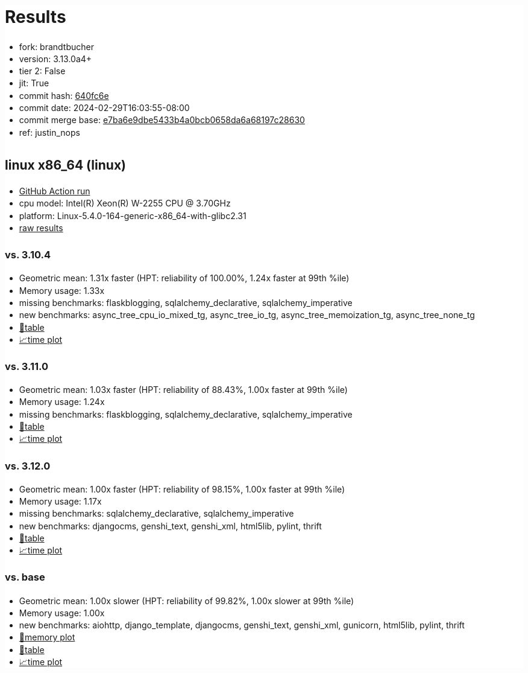 # Results

- fork: brandtbucher
- version: 3.13.0a4+
- tier 2: False
- jit: True
- commit hash: [640fc6e](https://github.com/brandtbucher/cpython/commit/640fc6e)
- commit date: 2024-02-29T16:03:55-08:00
- commit merge base: [e7ba6e9dbe5433b4a0bcb0658da6a68197c28630](https://github.com/brandtbucher/cpython/commit/e7ba6e9dbe5433b4a0bcb0658da6a68197c28630)
- ref: justin_nops

## linux x86_64 (linux)

- [GitHub Action run](https://github.com/faster-cpython/benchmarking/actions/runs/8164027985)
- cpu model: Intel(R) Xeon(R) W-2255 CPU @ 3.70GHz
- platform: Linux-5.4.0-164-generic-x86_64-with-glibc2.31
- [raw results](bm-20240229-linux-x86_64-brandtbucher-justin_nops-3.13.0a4%2B-640fc6e.json)

### vs. 3.10.4

- Geometric mean: 1.31x faster (HPT: reliability of 100.00%, 1.24x faster at 99th %ile)
- Memory usage: 1.33x
- missing benchmarks: flaskblogging, sqlalchemy_declarative, sqlalchemy_imperative
- new benchmarks: async_tree_cpu_io_mixed_tg, async_tree_io_tg, async_tree_memoization_tg, async_tree_none_tg
- [📄table](bm-20240229-linux-x86_64-brandtbucher-justin_nops-3.13.0a4%2B-640fc6e-vs-3.10.4.md)
- [📈time plot](bm-20240229-linux-x86_64-brandtbucher-justin_nops-3.13.0a4%2B-640fc6e-vs-3.10.4.png)

### vs. 3.11.0

- Geometric mean: 1.03x faster (HPT: reliability of 88.43%, 1.00x faster at 99th %ile)
- Memory usage: 1.24x
- missing benchmarks: flaskblogging, sqlalchemy_declarative, sqlalchemy_imperative
- [📄table](bm-20240229-linux-x86_64-brandtbucher-justin_nops-3.13.0a4%2B-640fc6e-vs-3.11.0.md)
- [📈time plot](bm-20240229-linux-x86_64-brandtbucher-justin_nops-3.13.0a4%2B-640fc6e-vs-3.11.0.png)

### vs. 3.12.0

- Geometric mean: 1.00x faster (HPT: reliability of 98.15%, 1.00x faster at 99th %ile)
- Memory usage: 1.17x
- missing benchmarks: sqlalchemy_declarative, sqlalchemy_imperative
- new benchmarks: djangocms, genshi_text, genshi_xml, html5lib, pylint, thrift
- [📄table](bm-20240229-linux-x86_64-brandtbucher-justin_nops-3.13.0a4%2B-640fc6e-vs-3.12.0.md)
- [📈time plot](bm-20240229-linux-x86_64-brandtbucher-justin_nops-3.13.0a4%2B-640fc6e-vs-3.12.0.png)

### vs. base

- Geometric mean: 1.00x slower (HPT: reliability of 99.82%, 1.00x slower at 99th %ile)
- Memory usage: 1.00x
- new benchmarks: aiohttp, django_template, djangocms, genshi_text, genshi_xml, gunicorn, html5lib, pylint, thrift
- [🧠memory plot](bm-20240229-linux-x86_64-brandtbucher-justin_nops-3.13.0a4%2B-640fc6e-vs-base-mem.png)
- [📄table](bm-20240229-linux-x86_64-brandtbucher-justin_nops-3.13.0a4%2B-640fc6e-vs-base.md)
- [📈time plot](bm-20240229-linux-x86_64-brandtbucher-justin_nops-3.13.0a4%2B-640fc6e-vs-base.png)

